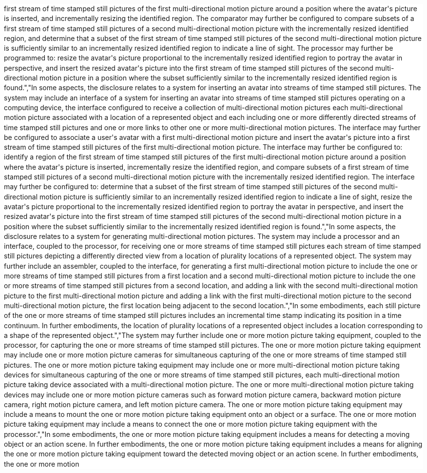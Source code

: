 first stream of time stamped still pictures of the first multi-directional motion picture around a position where the avatar's picture is inserted, and incrementally resizing the identified region. The comparator may further be configured to compare subsets of a first stream of time stamped still pictures of a second multi-directional motion picture with the incrementally resized identified region, and determine that a subset of the first stream of time stamped still pictures of the second multi-directional motion picture is sufficiently similar to an incrementally resized identified region to indicate a line of sight. The processor may further be programmed to: resize the avatar's picture proportional to the incrementally resized identified region to portray the avatar in perspective, and insert the resized avatar's picture into the first stream of time stamped still pictures of the second multi-directional motion picture in a position where the subset sufficiently similar to the incrementally resized identified region is found.","In some aspects, the disclosure relates to a system for inserting an avatar into streams of time stamped still pictures. The system may include an interface of a system for inserting an avatar into streams of time stamped still pictures operating on a computing device, the interface configured to receive a collection of multi-directional motion pictures each multi-directional motion picture associated with a location of a represented object and each including one or more differently directed streams of time stamped still pictures and one or more links to other one or more multi-directional motion pictures. The interface may further be configured to associate a user's avatar with a first multi-directional motion picture and insert the avatar's picture into a first stream of time stamped still pictures of the first multi-directional motion picture. The interface may further be configured to: identify a region of the first stream of time stamped still pictures of the first multi-directional motion picture around a position where the avatar's picture is inserted, incrementally resize the identified region, and compare subsets of a first stream of time stamped still pictures of a second multi-directional motion picture with the incrementally resized identified region. The interface may further be configured to: determine that a subset of the first stream of time stamped still pictures of the second multi-directional motion picture is sufficiently similar to an incrementally resized identified region to indicate a line of sight, resize the avatar's picture proportional to the incrementally resized identified region to portray the avatar in perspective, and insert the resized avatar's picture into the first stream of time stamped still pictures of the second multi-directional motion picture in a position where the subset sufficiently similar to the incrementally resized identified region is found.","In some aspects, the disclosure relates to a system for generating multi-directional motion pictures. The system may include a processor and an interface, coupled to the processor, for receiving one or more streams of time stamped still pictures each stream of time stamped still pictures depicting a differently directed view from a location of plurality locations of a represented object. The system may further include an assembler, coupled to the interface, for generating a first multi-directional motion picture to include the one or more streams of time stamped still pictures from a first location and a second multi-directional motion picture to include the one or more streams of time stamped still pictures from a second location, and adding a link with the second multi-directional motion picture to the first multi-directional motion picture and adding a link with the first multi-directional motion picture to the second multi-directional motion picture, the first location being adjacent to the second location.","In some embodiments, each still picture of the one or more streams of time stamped still pictures includes an incremental time stamp indicating its position in a time continuum. In further embodiments, the location of plurality locations of a represented object includes a location corresponding to a shape of the represented object.","The system may further include one or more motion picture taking equipment, coupled to the processor, for capturing the one or more streams of time stamped still pictures. The one or more motion picture taking equipment may include one or more motion picture cameras for simultaneous capturing of the one or more streams of time stamped still pictures. The one or more motion picture taking equipment may include one or more multi-directional motion picture taking devices for simultaneous capturing of the one or more streams of time stamped still pictures, each multi-directional motion picture taking device associated with a multi-directional motion picture. The one or more multi-directional motion picture taking devices may include one or more motion picture cameras such as forward motion picture camera, backward motion picture camera, right motion picture camera, and left motion picture camera. The one or more motion picture taking equipment may include a means to mount the one or more motion picture taking equipment onto an object or a surface. The one or more motion picture taking equipment may include a means to connect the one or more motion picture taking equipment with the processor.","In some embodiments, the one or more motion picture taking equipment includes a means for detecting a moving object or an action scene. In further embodiments, the one or more motion picture taking equipment includes a means for aligning the one or more motion picture taking equipment toward the detected moving object or an action scene. In further embodiments, the one or more motion